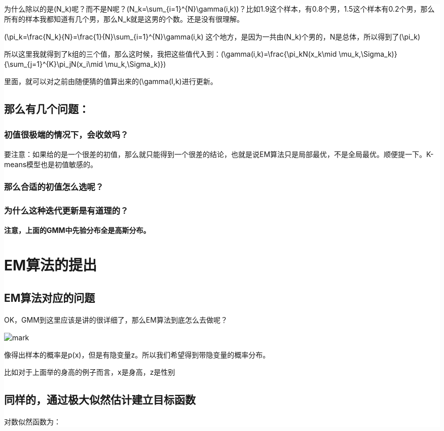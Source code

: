 为什么除以的是\(N_k\)呢？而不是N呢？\(N_k=\sum_{i=1}^{N}\gamma(i,k)\)？比如1.9这个样本，有0.8个男，1.5这个样本有0.2个男，那么所有的样本我都知道有几个男，那么N_k就是这男的个数。还是没有很理解。

\(\pi_k=\frac{N_k}{N}=\frac{1}{N}\sum_{i=1}^{N}\gamma(i,k) 这个地方，是因为一共由\(N_k\)个男的，N是总体，所以得到了\(\pi_k\)



所以这里我就得到了k组的三个值，那么这时候，我把这些值代入到：\(\gamma(i,k)=\frac{\pi_kN(x_k\mid \mu_k,\Sigma_k)}{\sum_{j=1}^{K}\pi_jN(x_i\mid \mu_k,\Sigma_k)}\)

里面，就可以对之前由随便猜的值算出来的\(\gamma(I,k)进行更新。


## 那么有几个问题：




### 初值很极端的情况下，会收敛吗？


要注意：如果给的是一个很差的初值，那么就只能得到一个很差的结论，也就是说EM算法只是局部最优，不是全局最优。顺便提一下。K-means模型也是初值敏感的。


### 那么合适的初值怎么选呢？




### 为什么这种迭代更新是有道理的？


**注意，上面的GMM中先验分布全是高斯分布。**




# EM算法的提出




## EM算法对应的问题


OK，GMM到这里应该是讲的很详细了，那么EM算法到底怎么去做呢？


![mark](http://pacdb2bfr.bkt.clouddn.com/blog/image/180727/EJj8AHEk1d.png?imageslim)

像得出样本的概率是p(x)，但是有隐变量z。所以我们希望得到带隐变量的概率分布。

比如对于上面举的身高的例子而言，x是身高，z是性别


## 同样的，通过极大似然估计建立目标函数


对数似然函数为：
